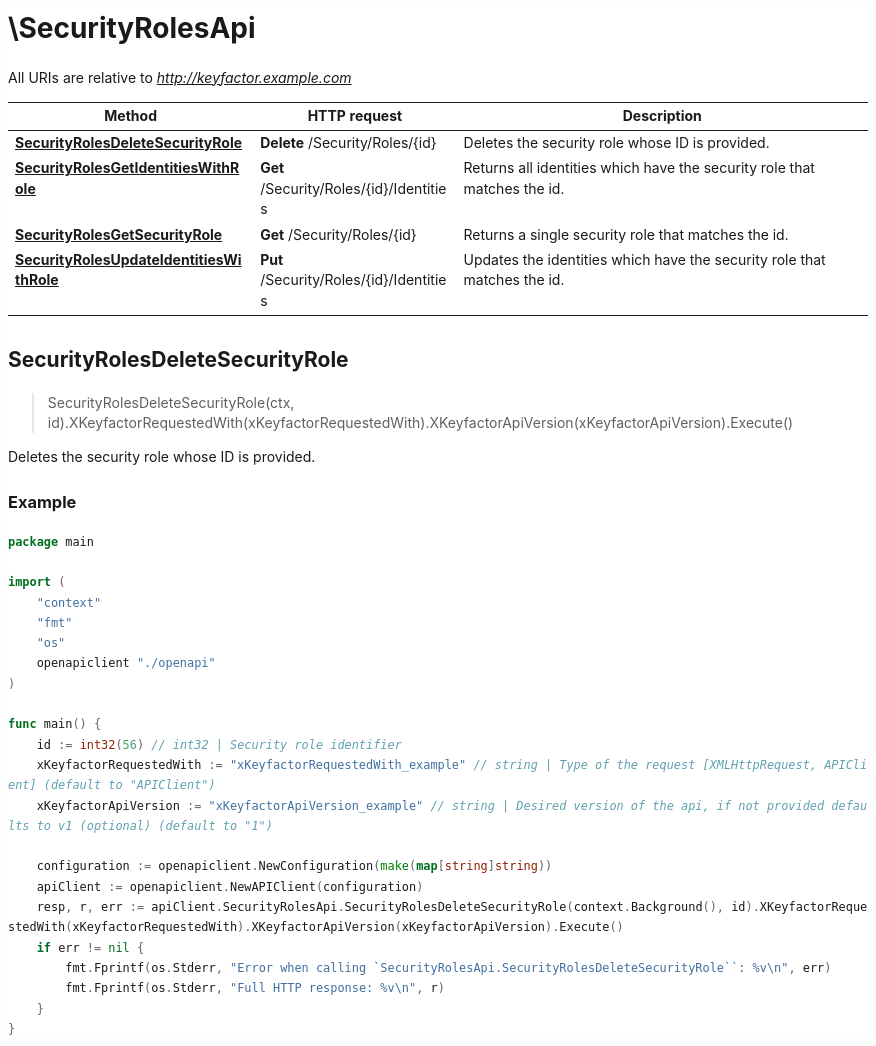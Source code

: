 # \SecurityRolesApi

All URIs are relative to *http://keyfactor.example.com*

Method | HTTP request | Description
------------- | ------------- | -------------
[**SecurityRolesDeleteSecurityRole**](SecurityRolesApi.md#SecurityRolesDeleteSecurityRole) | **Delete** /Security/Roles/{id} | Deletes the security role whose ID is provided.
[**SecurityRolesGetIdentitiesWithRole**](SecurityRolesApi.md#SecurityRolesGetIdentitiesWithRole) | **Get** /Security/Roles/{id}/Identities | Returns all identities which have the security role that matches the id.
[**SecurityRolesGetSecurityRole**](SecurityRolesApi.md#SecurityRolesGetSecurityRole) | **Get** /Security/Roles/{id} | Returns a single security role that matches the id.
[**SecurityRolesUpdateIdentitiesWithRole**](SecurityRolesApi.md#SecurityRolesUpdateIdentitiesWithRole) | **Put** /Security/Roles/{id}/Identities | Updates the identities which have the security role that matches the id.



## SecurityRolesDeleteSecurityRole

> SecurityRolesDeleteSecurityRole(ctx, id).XKeyfactorRequestedWith(xKeyfactorRequestedWith).XKeyfactorApiVersion(xKeyfactorApiVersion).Execute()

Deletes the security role whose ID is provided.

### Example

```go
package main

import (
    "context"
    "fmt"
    "os"
    openapiclient "./openapi"
)

func main() {
    id := int32(56) // int32 | Security role identifier
    xKeyfactorRequestedWith := "xKeyfactorRequestedWith_example" // string | Type of the request [XMLHttpRequest, APIClient] (default to "APIClient")
    xKeyfactorApiVersion := "xKeyfactorApiVersion_example" // string | Desired version of the api, if not provided defaults to v1 (optional) (default to "1")

    configuration := openapiclient.NewConfiguration(make(map[string]string))
    apiClient := openapiclient.NewAPIClient(configuration)
    resp, r, err := apiClient.SecurityRolesApi.SecurityRolesDeleteSecurityRole(context.Background(), id).XKeyfactorRequestedWith(xKeyfactorRequestedWith).XKeyfactorApiVersion(xKeyfactorApiVersion).Execute()
    if err != nil {
        fmt.Fprintf(os.Stderr, "Error when calling `SecurityRolesApi.SecurityRolesDeleteSecurityRole``: %v\n", err)
        fmt.Fprintf(os.Stderr, "Full HTTP response: %v\n", r)
    }
}
```
